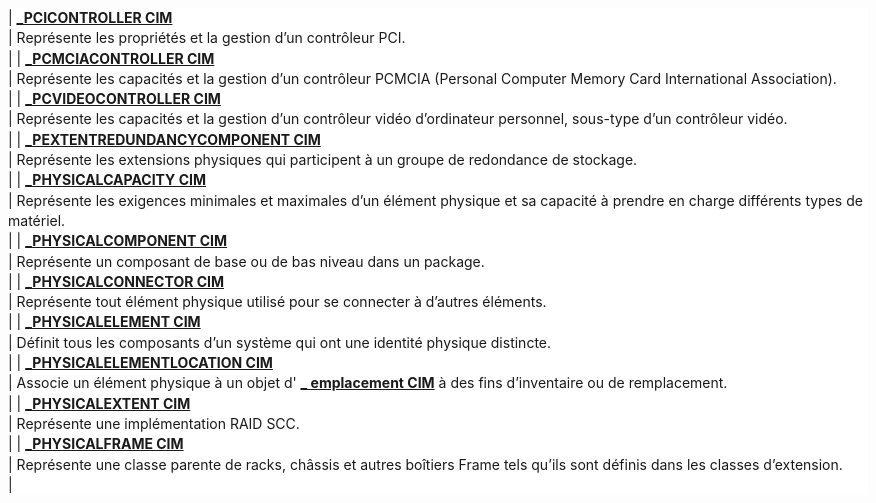 | [**\_PCICONTROLLER CIM**](/windows/desktop/CIMWin32Prov/cim-pcicontroller)<br/>                                               | Représente les propriétés et la gestion d’un contrôleur PCI.<br/>                                                                                                                                                                                                                                                                                                                              |
| [**\_PCMCIACONTROLLER CIM**](/windows/desktop/CIMWin32Prov/cim-pcmciacontroller)<br/>                                         | Représente les capacités et la gestion d’un contrôleur PCMCIA (Personal Computer Memory Card International Association).<br/>                                                                                                                                                                                                                                                                  |
| [**\_PCVIDEOCONTROLLER CIM**](/windows/desktop/CIMWin32Prov/cim-pcvideocontroller)<br/>                                       | Représente les capacités et la gestion d’un contrôleur vidéo d’ordinateur personnel, sous-type d’un contrôleur vidéo.<br/>                                                                                                                                                                                                                                                                          |
| [**\_PEXTENTREDUNDANCYCOMPONENT CIM**](/windows/desktop/CIMWin32Prov/cim-pextentredundancycomponent)<br/>                     | Représente les extensions physiques qui participent à un groupe de redondance de stockage.<br/>                                                                                                                                                                                                                                                                                                            |
| [**\_PHYSICALCAPACITY CIM**](/windows/desktop/CIMWin32Prov/cim-physicalcapacity)<br/>                                         | Représente les exigences minimales et maximales d’un élément physique et sa capacité à prendre en charge différents types de matériel.<br/>                                                                                                                                                                                                                                                              |
| [**\_PHYSICALCOMPONENT CIM**](/windows/desktop/CIMWin32Prov/cim-physicalcomponent)<br/>                                       | Représente un composant de base ou de bas niveau dans un package.<br/>                                                                                                                                                                                                                                                                                                                                |
| [**\_PHYSICALCONNECTOR CIM**](/windows/desktop/CIMWin32Prov/cim-physicalconnector)<br/>                                       | Représente tout élément physique utilisé pour se connecter à d’autres éléments.<br/>                                                                                                                                                                                                                                                                                                                 |
| [**\_PHYSICALELEMENT CIM**](/windows/desktop/CIMWin32Prov/cim-physicalelement)<br/>                                           | Définit tous les composants d’un système qui ont une identité physique distincte.<br/>                                                                                                                                                                                                                                                                                                                   |
| [**\_PHYSICALELEMENTLOCATION CIM**](/windows/desktop/CIMWin32Prov/cim-physicalelementlocation)<br/>                           | Associe un élément physique à un objet d' [**\_ emplacement CIM**](/windows/desktop/CIMWin32Prov/cim-location) à des fins d’inventaire ou de remplacement.<br/>                                                                                                                                                                                                                                                              |
| [**\_PHYSICALEXTENT CIM**](/windows/desktop/CIMWin32Prov/cim-physicalextent)<br/>                                             | Représente une implémentation RAID SCC.<br/>                                                                                                                                                                                                                                                                                                                                                     |
| [**\_PHYSICALFRAME CIM**](/windows/desktop/CIMWin32Prov/cim-physicalframe)<br/>                                               | Représente une classe parente de racks, châssis et autres boîtiers Frame tels qu’ils sont définis dans les classes d’extension.<br/>                                                                                                                                                                                                                                                                           |